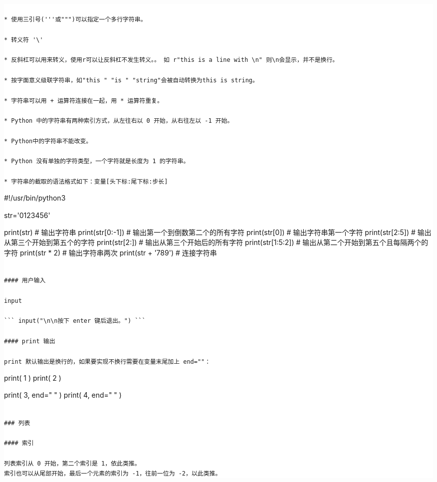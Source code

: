 ```

* 使用三引号('''或""")可以指定一个多行字符串。

* 转义符 '\'

* 反斜杠可以用来转义，使用r可以让反斜杠不发生转义。。 如 r"this is a line with \n" 则\n会显示，并不是换行。

* 按字面意义级联字符串，如"this " "is " "string"会被自动转换为this is string。

* 字符串可以用 + 运算符连接在一起，用 * 运算符重复。

* Python 中的字符串有两种索引方式，从左往右以 0 开始，从右往左以 -1 开始。

* Python中的字符串不能改变。

* Python 没有单独的字符类型，一个字符就是长度为 1 的字符串。

* 字符串的截取的语法格式如下：变量[头下标:尾下标:步长]

``` 
#!/usr/bin/python3
 
str='0123456'
 
print(str)                 # 输出字符串
print(str[0:-1])           # 输出第一个到倒数第二个的所有字符
print(str[0])              # 输出字符串第一个字符
print(str[2:5])            # 输出从第三个开始到第五个的字符
print(str[2:])             # 输出从第三个开始后的所有字符
print(str[1:5:2])          # 输出从第二个开始到第五个且每隔两个的字符
print(str * 2)             # 输出字符串两次
print(str + '789')         # 连接字符串

```

#### 用户输入

input 

``` input("\n\n按下 enter 键后退出。") ```

#### print 输出

print 默认输出是换行的，如果要实现不换行需要在变量末尾加上 end=""：

```
 print( 1 )
 print( 2 )

 print( 3, end=" " )
 print( 4, end=" " )

```

### 列表

#### 索引

列表索引从 0 开始，第二个索引是 1，依此类推。
索引也可以从尾部开始，最后一个元素的索引为 -1，往前一位为 -2，以此类推。
```
